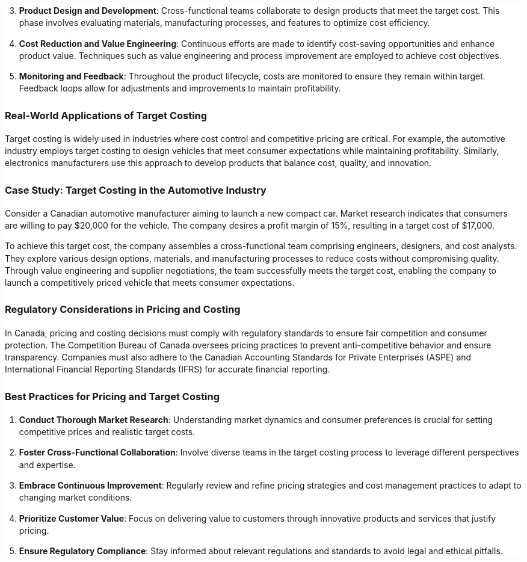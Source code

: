3. **Product Design and Development**: Cross-functional teams collaborate to design products that meet the target cost. This phase involves evaluating materials, manufacturing processes, and features to optimize cost efficiency.

4. **Cost Reduction and Value Engineering**: Continuous efforts are made to identify cost-saving opportunities and enhance product value. Techniques such as value engineering and process improvement are employed to achieve cost objectives.

5. **Monitoring and Feedback**: Throughout the product lifecycle, costs are monitored to ensure they remain within target. Feedback loops allow for adjustments and improvements to maintain profitability.

### Real-World Applications of Target Costing

Target costing is widely used in industries where cost control and competitive pricing are critical. For example, the automotive industry employs target costing to design vehicles that meet consumer expectations while maintaining profitability. Similarly, electronics manufacturers use this approach to develop products that balance cost, quality, and innovation.

### Case Study: Target Costing in the Automotive Industry

Consider a Canadian automotive manufacturer aiming to launch a new compact car. Market research indicates that consumers are willing to pay $20,000 for the vehicle. The company desires a profit margin of 15%, resulting in a target cost of $17,000.

To achieve this target cost, the company assembles a cross-functional team comprising engineers, designers, and cost analysts. They explore various design options, materials, and manufacturing processes to reduce costs without compromising quality. Through value engineering and supplier negotiations, the team successfully meets the target cost, enabling the company to launch a competitively priced vehicle that meets consumer expectations.

### Regulatory Considerations in Pricing and Costing

In Canada, pricing and costing decisions must comply with regulatory standards to ensure fair competition and consumer protection. The Competition Bureau of Canada oversees pricing practices to prevent anti-competitive behavior and ensure transparency. Companies must also adhere to the Canadian Accounting Standards for Private Enterprises (ASPE) and International Financial Reporting Standards (IFRS) for accurate financial reporting.

### Best Practices for Pricing and Target Costing

1. **Conduct Thorough Market Research**: Understanding market dynamics and consumer preferences is crucial for setting competitive prices and realistic target costs.

2. **Foster Cross-Functional Collaboration**: Involve diverse teams in the target costing process to leverage different perspectives and expertise.

3. **Embrace Continuous Improvement**: Regularly review and refine pricing strategies and cost management practices to adapt to changing market conditions.

4. **Prioritize Customer Value**: Focus on delivering value to customers through innovative products and services that justify pricing.

5. **Ensure Regulatory Compliance**: Stay informed about relevant regulations and standards to avoid legal and ethical pitfalls.
